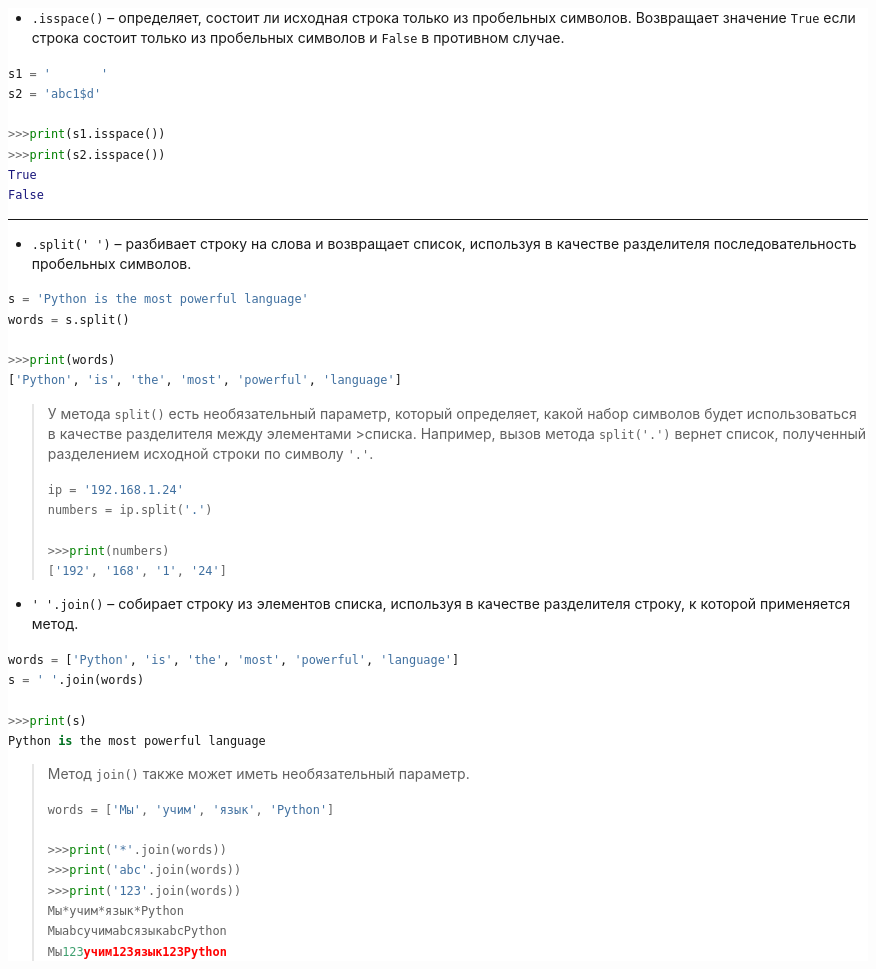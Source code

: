 - `.isspace()` – определяет, состоит ли исходная строка только из пробельных символов. Возвращает значение `True` если строка состоит только из пробельных символов и `False` в противном случае.
```python
s1 = '       '
s2 = 'abc1$d'

>>>print(s1.isspace())
>>>print(s2.isspace())
True
False
```
---
  
- `.split(' ')` – разбивает строку на слова и возвращает список, используя в качестве разделителя последовательность пробельных символов.
```python
s = 'Python is the most powerful language'
words = s.split()

>>>print(words)
['Python', 'is', 'the', 'most', 'powerful', 'language']  
```  

>У метода `split()` есть необязательный параметр, который определяет, какой набор символов будет использоваться в качестве разделителя между элементами >списка. Например, вызов метода `split('.')` вернет список, полученный разделением исходной строки по символу `'.'`.
>```python
>ip = '192.168.1.24'
>numbers = ip.split('.')
>  
>>>>print(numbers)
>['192', '168', '1', '24']  
>```
  
- `' '.join()` –  собирает строку из элементов списка, используя в качестве разделителя строку, к которой применяется метод.

```python
words = ['Python', 'is', 'the', 'most', 'powerful', 'language']
s = ' '.join(words)

>>>print(s)
Python is the most powerful language  
```

>Метод `join()` также может иметь необязательный параметр.
>```python
>words = ['Мы', 'учим', 'язык', 'Python']
>
>>>>print('*'.join(words))
>>>>print('abc'.join(words))
>>>>print('123'.join(words))
>Мы*учим*язык*Python
>МыabcучимabcязыкabcPython
>Мы123учим123язык123Python 
>```
  